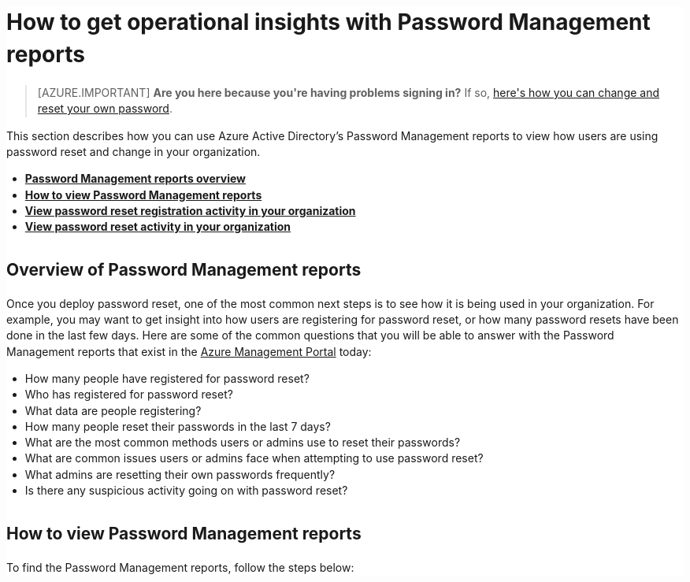 <properties
	pageTitle="Get Insights: Azure AD Password Management Reports | Microsoft Azure"
	description="This article describes how to use reports to get insight into Password Management operations in your organization."
	services="active-directory"
	documentationCenter=""
	authors="asteen"
	manager="femila"
	editor="curtand"/>

<tags
	ms.service="active-directory"
	ms.workload="identity"
	ms.tgt_pltfrm="na"
	ms.devlang="na"
	ms.topic="article"
	ms.date="07/12/2016"
	ms.author="asteen"/>

# How to get operational insights with Password Management reports

> [AZURE.IMPORTANT] **Are you here because you're having problems signing in?** If so, [here's how you can change and reset your own password](active-directory-passwords-update-your-own-password.md).

This section describes how you can use Azure Active Directory’s Password Management reports to view how users are using password reset and change in your organization.

- [**Password Management reports overview**](#overview-of-password-management-reports)
- [**How to view Password Management reports**](#how-to-view-password-management-reports)
- [**View password reset registration activity in your organization**](#view-password-reset-registration-activity)
- [**View password reset activity in your organization**](#view-password-reset-activity)

## Overview of Password Management reports
Once you deploy password reset, one of the most common next steps is to see how it is being used in your organization.  For example, you may want to get insight into how users are registering for password reset, or how many password resets have been done in the last few days.  Here are some of the common questions that you will be able to answer with the Password Management reports that exist in the [Azure Management Portal](https://manage.windowsazure.com) today:

- How many people have registered for password reset?
- Who has registered for password reset?
- What data are people registering?
- How many people reset their passwords in the last 7 days?
- What are the most common methods users or admins use to reset their passwords?
- What are common issues users or admins face when attempting to use password reset?
- What admins are resetting their own passwords frequently?
- Is there any suspicious activity going on with password reset?


## How to view Password Management reports
To find the Password Management reports, follow the steps below:


[001]: ./media/active-directory-passwords-get-insights/001.jpg "Image_001.jpg"
[002]: ./media/active-directory-passwords-get-insights/002.jpg "Image_002.jpg"
[003]: ./media/active-directory-passwords-get-insights/003.jpg "Image_003.jpg"